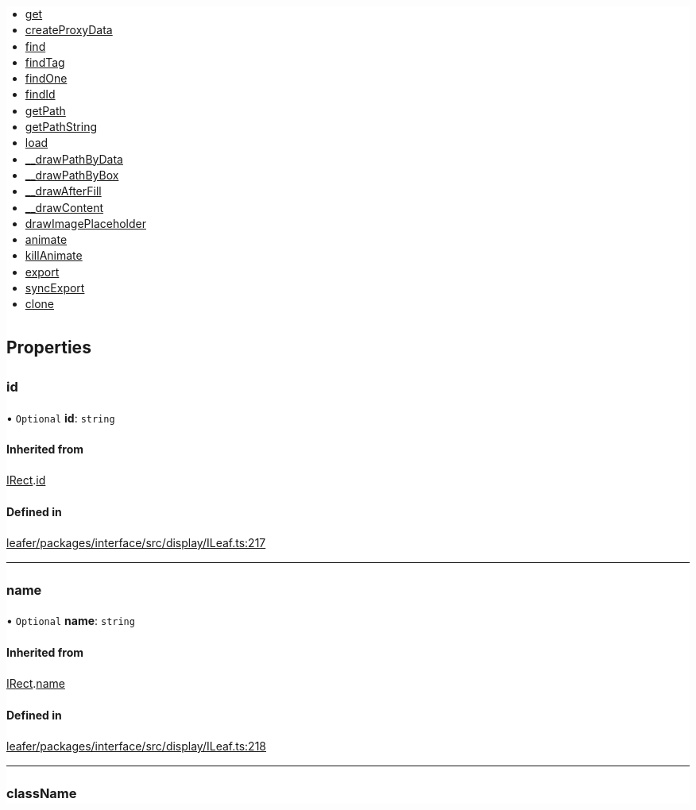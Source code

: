 - [get](IImage.md#get)
- [createProxyData](IImage.md#createproxydata)
- [find](IImage.md#find)
- [findTag](IImage.md#findtag)
- [findOne](IImage.md#findone)
- [findId](IImage.md#findid)
- [getPath](IImage.md#getpath)
- [getPathString](IImage.md#getpathstring)
- [load](IImage.md#load)
- [\_\_drawPathByData](IImage.md#__drawpathbydata)
- [\_\_drawPathByBox](IImage.md#__drawpathbybox)
- [\_\_drawAfterFill](IImage.md#__drawafterfill)
- [\_\_drawContent](IImage.md#__drawcontent)
- [drawImagePlaceholder](IImage.md#drawimageplaceholder)
- [animate](IImage.md#animate)
- [killAnimate](IImage.md#killanimate)
- [export](IImage.md#export)
- [syncExport](IImage.md#syncexport)
- [clone](IImage.md#clone)

## Properties

### id

• `Optional` **id**: `string`

#### Inherited from

[IRect](IRect.md).[id](IRect.md#id)

#### Defined in

[leafer/packages/interface/src/display/ILeaf.ts:217](https://github.com/leaferjs/leafer/blob/fd13609/packages/interface/src/display/ILeaf.ts#L217)

___

### name

• `Optional` **name**: `string`

#### Inherited from

[IRect](IRect.md).[name](IRect.md#name)

#### Defined in

[leafer/packages/interface/src/display/ILeaf.ts:218](https://github.com/leaferjs/leafer/blob/fd13609/packages/interface/src/display/ILeaf.ts#L218)

___

### className
